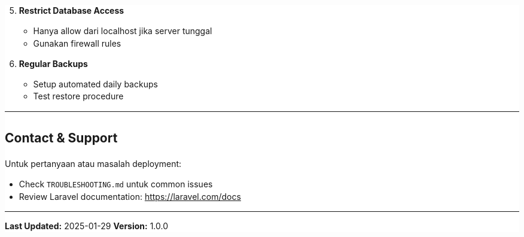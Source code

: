 5. **Restrict Database Access**
   - Hanya allow dari localhost jika server tunggal
   - Gunakan firewall rules

6. **Regular Backups**
   - Setup automated daily backups
   - Test restore procedure

---

## Contact & Support

Untuk pertanyaan atau masalah deployment:
- Check `TROUBLESHOOTING.md` untuk common issues
- Review Laravel documentation: https://laravel.com/docs

---

**Last Updated:** 2025-01-29
**Version:** 1.0.0
